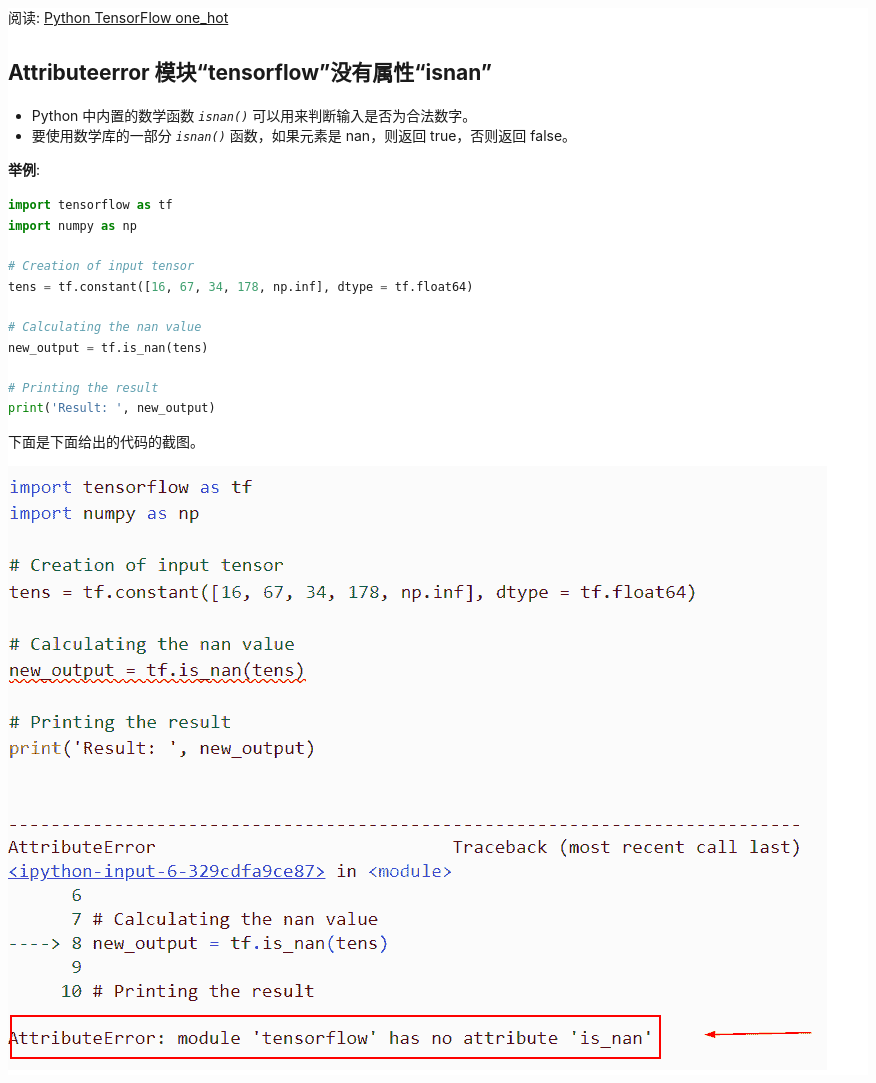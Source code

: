 阅读: [Python TensorFlow one_hot](https://pythonguides.com/tensorflow-one_hot/)

## Attributeerror 模块“tensorflow”没有属性“isnan”

*   Python 中内置的数学函数 *`isnan()`* 可以用来判断输入是否为合法数字。
*   要使用数学库的一部分 *`isnan()`* 函数，如果元素是 nan，则返回 true，否则返回 false。

**举例**:

```py
import tensorflow as tf
import numpy as np

# Creation of input tensor
tens = tf.constant([16, 67, 34, 178, np.inf], dtype = tf.float64)

# Calculating the nan value
new_output = tf.is_nan(tens)

# Printing the result
print('Result: ', new_output)
```

下面是下面给出的代码的截图。

![attributeerror module tensorflow has no attribute isnan](img/3333ecf282f693774e7aa3cd64e98bdb.png "attributeerror module tensorflow has no attribute isnan")
